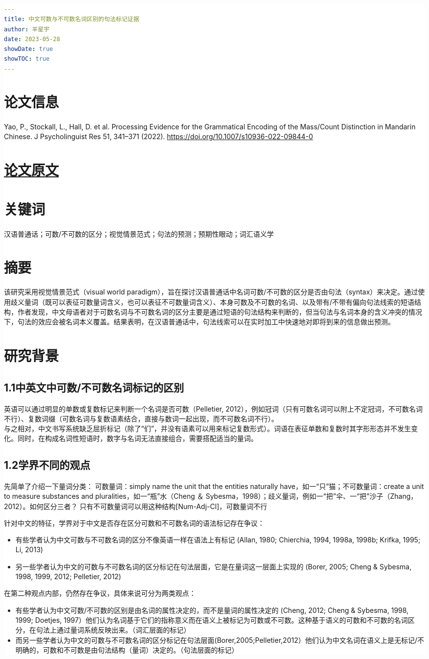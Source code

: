 ```yaml
---
title: 中文可数与不可数名词区别的句法标记证据
author: 羊星宇
date: 2023-05-28
showDate: true
showTOC: true
---
```


# 论文信息
Yao, P., Stockall, L., Hall, D. et al. Processing Evidence for the Grammatical Encoding of the Mass/Count Distinction in Mandarin Chinese. J Psycholinguist Res 51, 341–371 (2022). https://doi.org/10.1007/s10936-022-09844-0
# [论文原文](../Source_Files/2023-5-28-YXY1.pdf)
# 关键词
汉语普通话；可数/不可数的区分；视觉情景范式；句法的预测；预期性眼动；词汇语义学
# 摘要 
该研究采用视觉情景范式（visual world paradigm），旨在探讨汉语普通话中名词可数/不可数的区分是否由句法（syntax）来决定。通过使用歧义量词（既可以表征可数量词含义，也可以表征不可数量词含义）、本身可数及不可数的名词、以及带有/不带有偏向句法线索的短语结构，作者发现，中文母语者对于可数名词与不可数名词的区分主要是通过短语的句法结构来判断的，但当句法与名词本身的含义冲突的情况下，句法的效应会被名词本义覆盖。结果表明，在汉语普通话中，句法线索可以在实时加工中快速地对即将到来的信息做出预测。
# 研究背景
## 1.1中英文中可数/不可数名词标记的区别
英语可以通过明显的单数或复数标记来判断一个名词是否可数（Pelletier, 2012），例如冠词（只有可数名词可以附上不定冠词，不可数名词不行）、复数词缀（可数名词与复数语素结合，直接与数词一起出现，而不可数名词不行）。  
与之相对，中文书写系统缺乏屈折标记（除了“们”，并没有语素可以用来标记复数形式）。词语在表征单数和复数时其字形形态并不发生变化。同时，在构成名词性短语时，数字与名词无法直接组合，需要搭配适当的量词。    

## 1.2学界不同的观点
先简单了介绍一下量词分类：
可数量词：simply name the unit that the entities naturally have，如一“只”猫；不可数量词：create a unit to measure substances and pluralities，如一“瓶”水（Cheng ＆ Sybesma，1998）；歧义量词，例如一“把”伞、一“把”沙子（Zhang，2012）。如何区分三者？ 只有不可数量词可以用这种结构[Num-Adj-Cl]，可数量词不行 

针对中文的特征，学界对于中文是否存在区分可数和不可数名词的语法标记存在争议：
* 有些学者认为中文可数与不可数名词的区分不像英语一样在语法上有标记 (Allan, 1980; Chierchia, 1994, 1998a, 1998b; Krifka, 1995; Li, 2013)

* 另一些学者认为中文的可数与不可数名词的区分标记在句法层面，它是在量词这一层面上实现的 (Borer, 2005; Cheng & Sybesma, 1998, 1999, 2012; Pelletier, 2012)

在第二种观点内部，仍然存在争议，具体来说可分为两类观点：
* 有些学者认为中文可数/不可数的区别是由名词的属性决定的，而不是量词的属性决定的 (Cheng, 2012; Cheng & Sybesma, 1998, 1999; Doetjes, 1997）他们认为名词基于它们的指称意义而在语义上被标记为可数或不可数。这种基于语义的可数和不可数的名词区分，在句法上通过量词系统反映出来。（词汇层面的标记）
* 而另一些学者认为中文的可数与不可数名词的区分标记在句法层面(Borer,2005;Pelletier,2012）他们认为中文名词在语义上是无标记/不明确的，可数和不可数是由句法结构（量词）决定的。（句法层面的标记）

